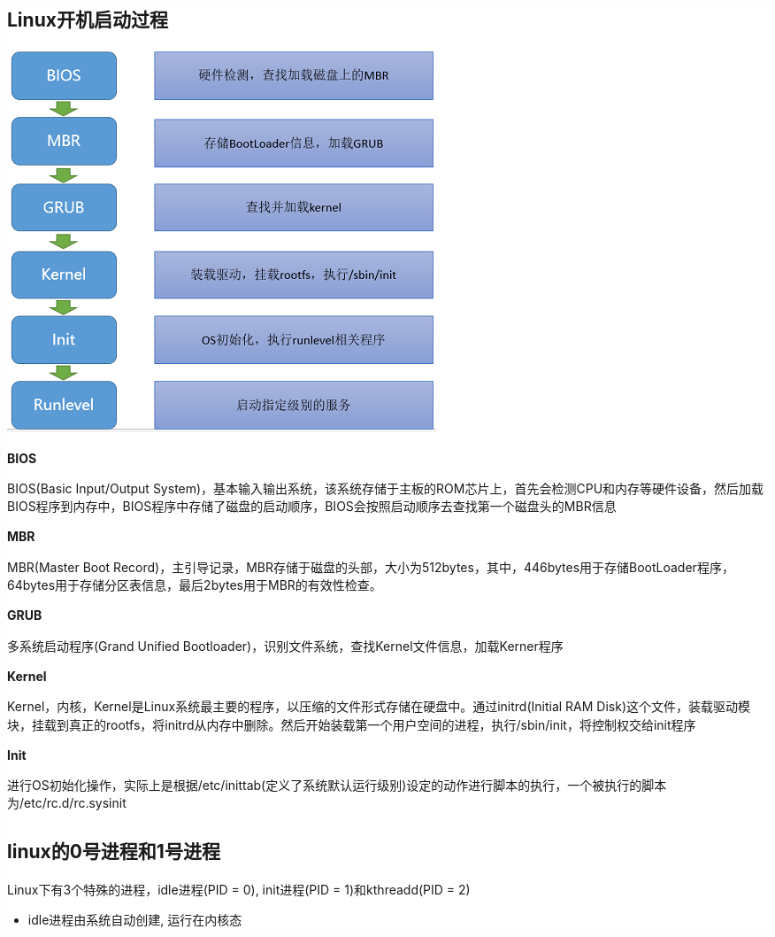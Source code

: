 ## Linux开机启动过程

![](..\imgs\Linux启动过程.png)

**BIOS**

BIOS(Basic Input/Output System)，基本输入输出系统，该系统存储于主板的ROM芯片上，首先会检测CPU和内存等硬件设备，然后加载BIOS程序到内存中，BIOS程序中存储了磁盘的启动顺序，BIOS会按照启动顺序去查找第一个磁盘头的MBR信息

**MBR**

MBR(Master Boot Record)，主引导记录，MBR存储于磁盘的头部，大小为512bytes，其中，446bytes用于存储BootLoader程序，64bytes用于存储分区表信息，最后2bytes用于MBR的有效性检查。

**GRUB**

多系统启动程序(Grand Unified Bootloader)，识别文件系统，查找Kernel文件信息，加载Kerner程序

**Kernel**

Kernel，内核，Kernel是Linux系统最主要的程序，以压缩的文件形式存储在硬盘中。通过initrd(Initial RAM Disk)这个文件，装载驱动模块，挂载到真正的rootfs，将initrd从内存中删除。然后开始装载第一个用户空间的进程，执行/sbin/init，将控制权交给init程序

**Init**

进行OS初始化操作，实际上是根据/etc/inittab(定义了系统默认运行级别)设定的动作进行脚本的执行，一个被执行的脚本为/etc/rc.d/rc.sysinit



## linux的0号进程和1号进程

Linux下有3个特殊的进程，idle进程(PID = 0), init进程(PID = 1)和kthreadd(PID = 2)

-  idle进程由系统自动创建, 运行在内核态
